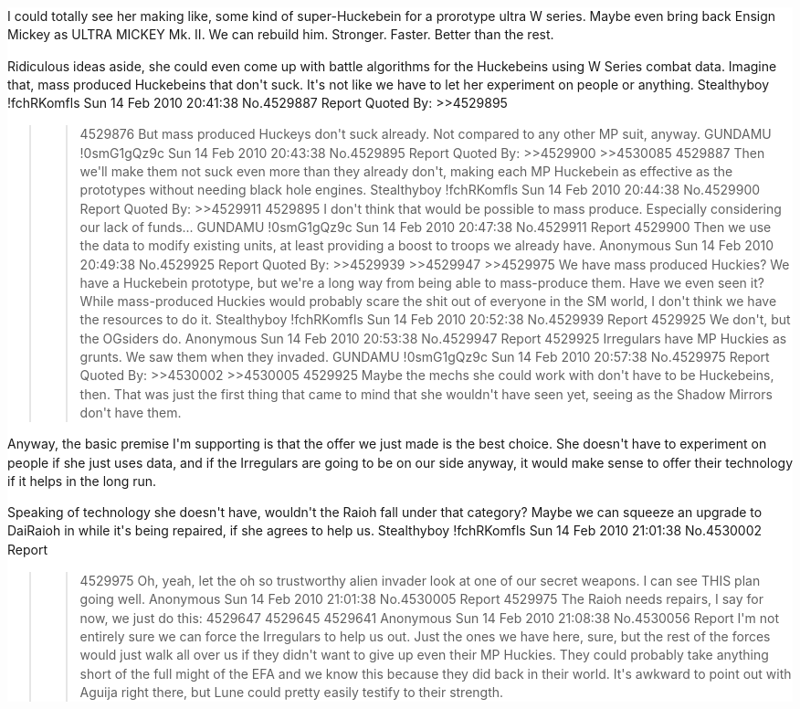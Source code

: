 I could totally see her making like, some kind of super-Huckebein for a prorotype ultra W series. Maybe even bring back Ensign Mickey as ULTRA MICKEY Mk. II. We can rebuild him. Stronger. Faster. Better than the rest.

Ridiculous ideas aside, she could even come up with battle algorithms for the Huckebeins using W Series combat data. Imagine that, mass produced Huckebeins that don't suck. It's not like we have to let her experiment on people or anything.
Stealthyboy !fchRKomfls Sun 14 Feb 2010 20:41:38 No.4529887 Report
Quoted By: >>4529895
>>4529876
But mass produced Huckeys don't suck already. Not compared to any other MP suit, anyway.
GUNDAMU !0smG1gQz9c Sun 14 Feb 2010 20:43:38 No.4529895 Report
Quoted By: >>4529900 >>4530085
>>4529887
Then we'll make them not suck even more than they already don't, making each MP Huckebein as effective as the prototypes without needing black hole engines.
Stealthyboy !fchRKomfls Sun 14 Feb 2010 20:44:38 No.4529900 Report
Quoted By: >>4529911
>>4529895
I don't think that would be possible to mass produce.
Especially considering our lack of funds...
GUNDAMU !0smG1gQz9c Sun 14 Feb 2010 20:47:38 No.4529911 Report
>>4529900
Then we use the data to modify existing units, at least providing a boost to troops we already have.
Anonymous Sun 14 Feb 2010 20:49:38 No.4529925 Report
Quoted By: >>4529939 >>4529947 >>4529975
We have mass produced Huckies? We have a Huckebein prototype, but we're a long way from being able to mass-produce them. Have we even seen it? While mass-produced Huckies would probably scare the shit out of everyone in the SM world, I don't think we have the resources to do it.
Stealthyboy !fchRKomfls Sun 14 Feb 2010 20:52:38 No.4529939 Report
>>4529925
We don't, but the OGsiders do.
Anonymous Sun 14 Feb 2010 20:53:38 No.4529947 Report
>>4529925
Irregulars have MP Huckies as grunts. We saw them when they invaded.
GUNDAMU !0smG1gQz9c Sun 14 Feb 2010 20:57:38 No.4529975 Report
Quoted By: >>4530002 >>4530005
>>4529925
Maybe the mechs she could work with don't have to be Huckebeins, then. That was just the first thing that came to mind that she wouldn't have seen yet, seeing as the Shadow Mirrors don't have them.

Anyway, the basic premise I'm supporting is that the offer we just made is the best choice. She doesn't have to experiment on people if she just uses data, and if the Irregulars are going to be on our side anyway, it would make sense to offer their technology if it helps in the long run.

Speaking of technology she doesn't have, wouldn't the Raioh fall under that category? Maybe we can squeeze an upgrade to DaiRaioh in while it's being repaired, if she agrees to help us.
Stealthyboy !fchRKomfls Sun 14 Feb 2010 21:01:38 No.4530002 Report
>>4529975
Oh, yeah, let the oh so trustworthy alien invader look at one of our secret weapons. I can see THIS plan going well.
Anonymous Sun 14 Feb 2010 21:01:38 No.4530005 Report
>>4529975
The Raioh needs repairs, I say for now, we just do this:
>>4529647
>>4529645
>>4529641
Anonymous Sun 14 Feb 2010 21:08:38 No.4530056 Report
I'm not entirely sure we can force the Irregulars to help us out. Just the ones we have here, sure, but the rest of the forces would just walk all over us if they didn't want to give up even their MP Huckies. They could probably take anything short of the full might of the EFA and we know this because they did back in their world. It's awkward to point out with Aguija right there, but Lune could pretty easily testify to their strength.
